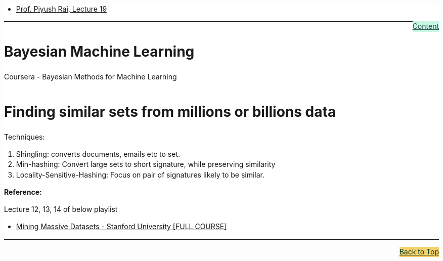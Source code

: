- [Prof. Piyush Rai, Lecture 19](https://cse.iitk.ac.in/users/piyush/courses/ml_autumn16/771A_lec19_slides.pdf)

<a href="#Top" style="color:#2F4F4F;background-color: #c8f7e4;float: right;">Content</a>

----

# Bayesian Machine Learning

Coursera - Bayesian Methods for Machine Learning


# Finding similar sets from millions or billions data

Techniques:
1. Shingling: converts documents, emails etc to set.
2. Min-hashing: Convert large sets to short signature, while preserving similarity
3. Locality-Sensitive-Hashing: Focus on pair of signatures likely to be similar.

**Reference:**

Lecture 12, 13, 14 of below playlist

- [Mining Massive Datasets - Stanford University [FULL COURSE]](https://www.youtube.com/playlist?list=PLLssT5z_DsK9JDLcT8T62VtzwyW9LNepV)


----

<a href="#Top" style="color:#023628;background-color: #f7d06a;float: right;">Back to Top</a>


